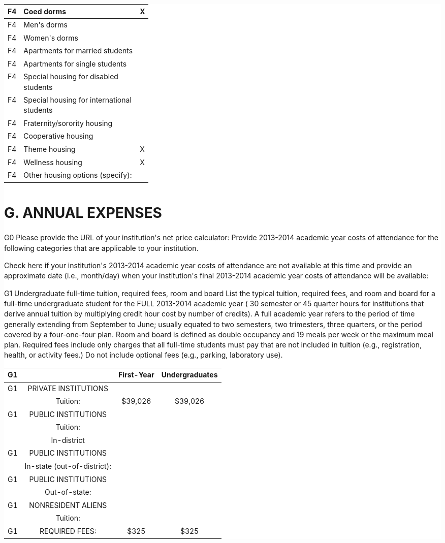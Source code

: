 | F4 | Coed dorms | X |
| :-- | :-- | :-- |
| F4 | Men's dorms |  |
| F4 | Women's dorms |  |
| F4 | Apartments for married students |  |
| F4 | Apartments for single students |  |
| F4 | Special housing for disabled <br> students |  |
| F4 | Special housing for international <br> students |  |
| F4 | Fraternity/sorority housing |  |
| F4 | Cooperative housing |  |
| F4 | Theme housing | X |
| F4 | Wellness housing | X |
| F4 | Other housing options (specify): |  |
# G. ANNUAL EXPENSES 

G0 Please provide the URL of your institution's net price calculator:
Provide 2013-2014 academic year costs of attendance for the following categories that are applicable to your institution.

Check here if your institution's 2013-2014 academic year costs of attendance are not available at this time and provide an approximate date (i.e., month/day) when your institution's final 2013-2014 academic year costs of attendance will be available:

G1 Undergraduate full-time tuition, required fees, room and board List the typical tuition, required fees, and room and board for a full-time undergraduate student for the FULL 2013-2014 academic year ( 30 semester or 45 quarter hours for institutions that derive annual tuition by multiplying credit hour cost by number of credits). A full academic year refers to the period of time generally extending from September to June; usually equated to two semesters, two trimesters, three quarters, or the period covered by a four-one-four plan. Room and board is defined as double occupancy and 19 meals per week or the maximum meal plan. Required fees include only charges that all full-time students must pay that are not included in tuition (e.g., registration, health, or activity fees.) Do not include optional fees (e.g., parking, laboratory use).

| G1 |  | First-Year | Undergraduates |
| :--: | :--: | :--: | :--: |
| G1 | PRIVATE INSTITUTIONS |  |  |
|  | Tuition: | \$39,026 | \$39,026 |
| G1 | PUBLIC INSTITUTIONS |  |  |
|  | Tuition: |  |  |
|  | In-district |  |  |
| G1 | PUBLIC INSTITUTIONS |  |  |
|  | In-state (out-of-district): |  |  |
| G1 | PUBLIC INSTITUTIONS |  |  |
|  | Out-of-state: |  |  |
| G1 | NONRESIDENT ALIENS |  |  |
|  | Tuition: |  |  |
| G1 | REQUIRED FEES: | \$325 | \$325 |